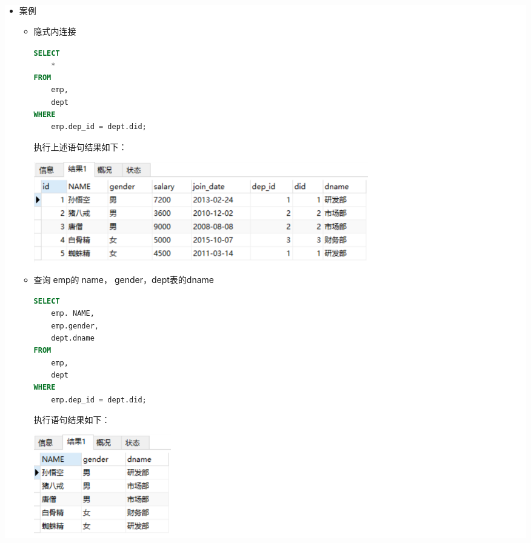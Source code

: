 * 案例

  * 隐式内连接

    ```sql
    SELECT
    	*
    FROM
    	emp,
    	dept
    WHERE
    	emp.dep_id = dept.did;
    ```

    执行上述语句结果如下：

    <img src="assets/image-20210724175344508.png" alt="image-20210724175344508" style="zoom:80%;" />

  * 查询 emp的 name， gender，dept表的dname

    ```sql
    SELECT
    	emp. NAME,
    	emp.gender,
    	dept.dname
    FROM
    	emp,
    	dept
    WHERE
    	emp.dep_id = dept.did;
    ```

    执行语句结果如下：

    <img src="assets/image-20210724175518159.png" alt="image-20210724175518159" style="zoom:80%;" />
